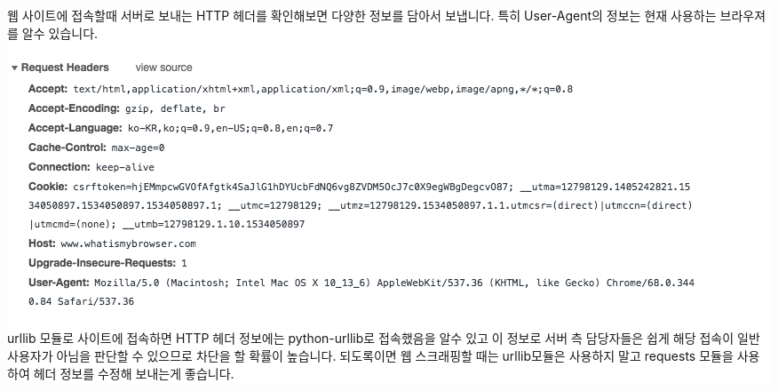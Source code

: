 웹 사이트에 접속할때 서버로 보내는 HTTP 헤더를 확인해보면 다양한 정보를 담아서 보냅니다. 특히 User-Agent의 정보는 현재 사용하는 브라우져를 알수 있습니다.

![](images/웹-스크래핑하면서-차단-방지하는-방법/image_8.png)

urllib 모듈로 사이트에 접속하면 HTTP 헤더 정보에는 python-urllib로 접속했음을 알수 있고 이 정보로 서버 측 담당자들은 쉽게 해당 접속이 일반 사용자가 아님을 판단할 수 있으므로 차단을 할 확률이 높습니다. 되도록이면 웹 스크래핑할 때는 urllib모듈은 사용하지 말고 requests 모듈을 사용하여 헤더 정보를 수정해 보내는게 좋습니다.
